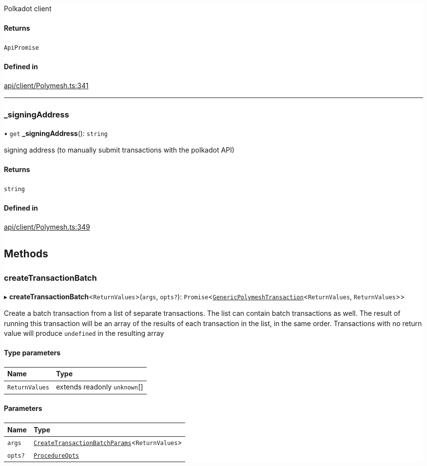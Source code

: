 Polkadot client

#### Returns

`ApiPromise`

#### Defined in

[api/client/Polymesh.ts:341](https://github.com/PolymeshAssociation/polymesh-sdk/blob/b55e63737/src/api/client/Polymesh.ts#L341)

___

### \_signingAddress

• `get` **_signingAddress**(): `string`

signing address (to manually submit transactions with the polkadot API)

#### Returns

`string`

#### Defined in

[api/client/Polymesh.ts:349](https://github.com/PolymeshAssociation/polymesh-sdk/blob/b55e63737/src/api/client/Polymesh.ts#L349)

## Methods

### createTransactionBatch

▸ **createTransactionBatch**\<`ReturnValues`\>(`args`, `opts?`): `Promise`\<[`GenericPolymeshTransaction`](../../../../modules/API/Procedures/Types/Types.md#genericpolymeshtransaction)\<`ReturnValues`, `ReturnValues`\>\>

Create a batch transaction from a list of separate transactions. The list can contain batch transactions as well.
  The result of running this transaction will be an array of the results of each transaction in the list, in the same order.
  Transactions with no return value will produce `undefined` in the resulting array

#### Type parameters

| Name | Type |
| :------ | :------ |
| `ReturnValues` | extends readonly `unknown`[] |

#### Parameters

| Name | Type |
| :------ | :------ |
| `args` | [`CreateTransactionBatchParams`](../../../../interfaces/API/Procedures/Types/CreateTransactionBatchParams/CreateTransactionBatchParams.md)\<`ReturnValues`\> |
| `opts?` | [`ProcedureOpts`](../../../../interfaces/API/Procedures/Types/ProcedureOpts/ProcedureOpts.md) |
